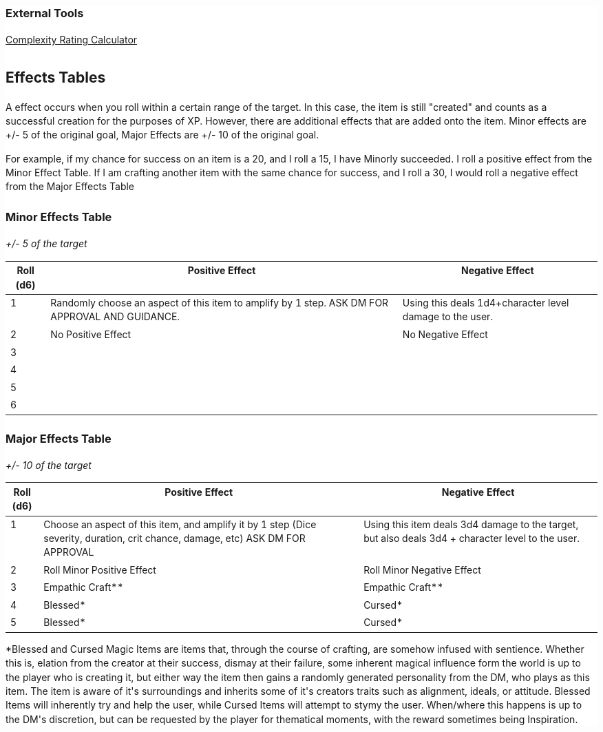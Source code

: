 ### External Tools
[Complexity Rating Calculator](https://docs.google.com/spreadsheets/d/1e3lb0_p_gW4WteLhKRyy2Nk4t_RoQoudM8y_AqlcgOo/edit?usp=sharing)


## Effects Tables
A effect occurs when you roll within a certain range of the target. In this case, the item is still "created" and counts as a successful creation for the purposes of XP. However, there are additional effects that are added onto the item. Minor effects are +/- 5 of the original goal, Major Effects are +/- 10 of the original goal. 

For example, if my chance for success on an item is a 20, and I roll a 15, I have Minorly succeeded. I roll a positive effect from the Minor Effect Table. If I am crafting another item with the same chance for success, and I roll a 30, I would roll a negative effect from the Major Effects Table

### Minor Effects Table
*+/- 5 of the target*

|Roll (d6)|Positive Effect| Negative Effect|
|---|---|---|
|1| Randomly choose an aspect of this item to amplify by 1 step. ASK DM FOR APPROVAL AND GUIDANCE. | Using this deals 1d4+character level damage to the user. |
|2| No Positive Effect | No Negative Effect |
|3| | |
|4| | |
|5| | |
|6| | |

### Major Effects Table
*+/- 10 of the target*

|Roll (d6)|Positive Effect | Negative Effect|
|---|---|---|
|1| Choose an aspect of this item, and amplify it by 1 step (Dice severity, duration, crit chance, damage, etc) ASK DM FOR APPROVAL | Using this item deals 3d4 damage to the target, but also deals 3d4 + character level to the user. |
|2| Roll Minor Positive Effect | Roll Minor Negative Effect |
|3| Empathic Craft** | Empathic Craft** |
|4| Blessed* | Cursed* |
|5| Blessed* | Cursed* |

\*Blessed and Cursed Magic Items are items that, through the course of crafting, are somehow infused with sentience. Whether this is, elation from the creator at their success, dismay at their failure, some inherent magical influence form the world is up to the player who is creating it, but either way the item then gains a randomly generated personality from the DM, who plays as this item. The item is aware of it's surroundings and inherits some of it's creators traits such as alignment, ideals, or attitude. Blessed Items will inherently try and help the user, while Cursed Items will attempt to stymy the user. When/where this happens is up to the DM's discretion, but can be requested by the player for thematical moments, with the reward sometimes being Inspiration. 

